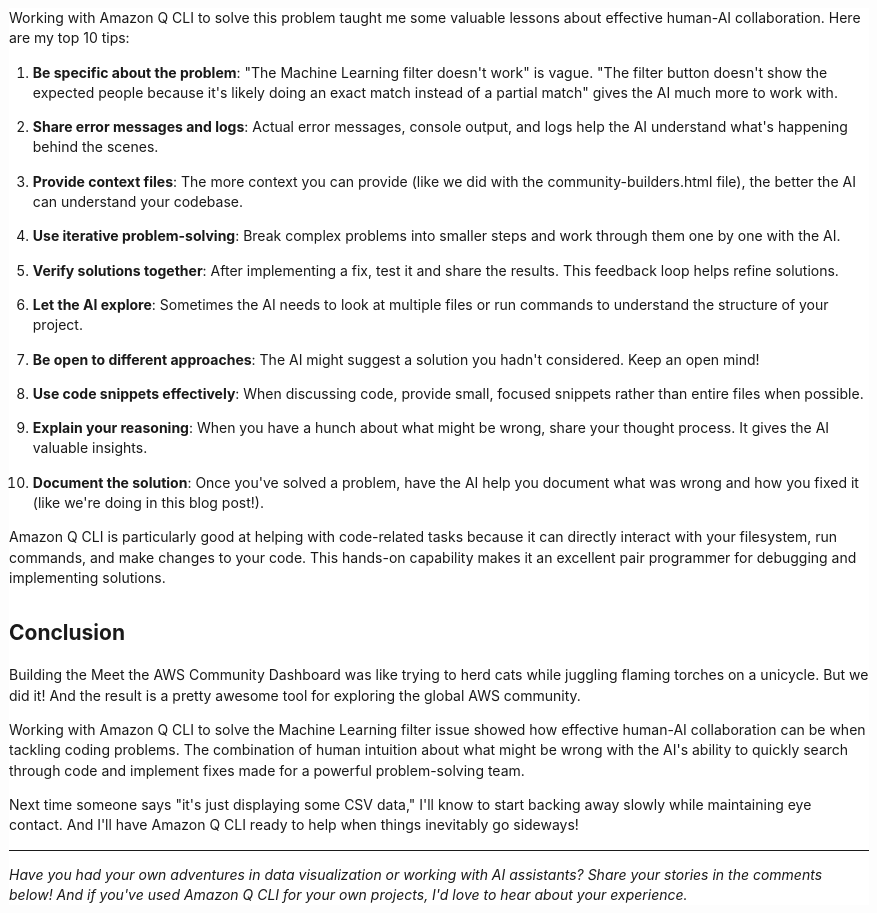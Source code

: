 Working with Amazon Q CLI to solve this problem taught me some valuable lessons about effective human-AI collaboration. Here are my top 10 tips:

1. **Be specific about the problem**: "The Machine Learning filter doesn't work" is vague. "The filter button doesn't show the expected people because it's likely doing an exact match instead of a partial match" gives the AI much more to work with.

2. **Share error messages and logs**: Actual error messages, console output, and logs help the AI understand what's happening behind the scenes.

3. **Provide context files**: The more context you can provide (like we did with the community-builders.html file), the better the AI can understand your codebase.

4. **Use iterative problem-solving**: Break complex problems into smaller steps and work through them one by one with the AI.

5. **Verify solutions together**: After implementing a fix, test it and share the results. This feedback loop helps refine solutions.

6. **Let the AI explore**: Sometimes the AI needs to look at multiple files or run commands to understand the structure of your project.

7. **Be open to different approaches**: The AI might suggest a solution you hadn't considered. Keep an open mind!

8. **Use code snippets effectively**: When discussing code, provide small, focused snippets rather than entire files when possible.

9. **Explain your reasoning**: When you have a hunch about what might be wrong, share your thought process. It gives the AI valuable insights.

10. **Document the solution**: Once you've solved a problem, have the AI help you document what was wrong and how you fixed it (like we're doing in this blog post!).

Amazon Q CLI is particularly good at helping with code-related tasks because it can directly interact with your filesystem, run commands, and make changes to your code. This hands-on capability makes it an excellent pair programmer for debugging and implementing solutions.

## Conclusion

Building the Meet the AWS Community Dashboard was like trying to herd cats while juggling flaming torches on a unicycle. But we did it! And the result is a pretty awesome tool for exploring the global AWS community.

Working with Amazon Q CLI to solve the Machine Learning filter issue showed how effective human-AI collaboration can be when tackling coding problems. The combination of human intuition about what might be wrong with the AI's ability to quickly search through code and implement fixes made for a powerful problem-solving team.

Next time someone says "it's just displaying some CSV data," I'll know to start backing away slowly while maintaining eye contact. And I'll have Amazon Q CLI ready to help when things inevitably go sideways!

---

*Have you had your own adventures in data visualization or working with AI assistants? Share your stories in the comments below! And if you've used Amazon Q CLI for your own projects, I'd love to hear about your experience.*

